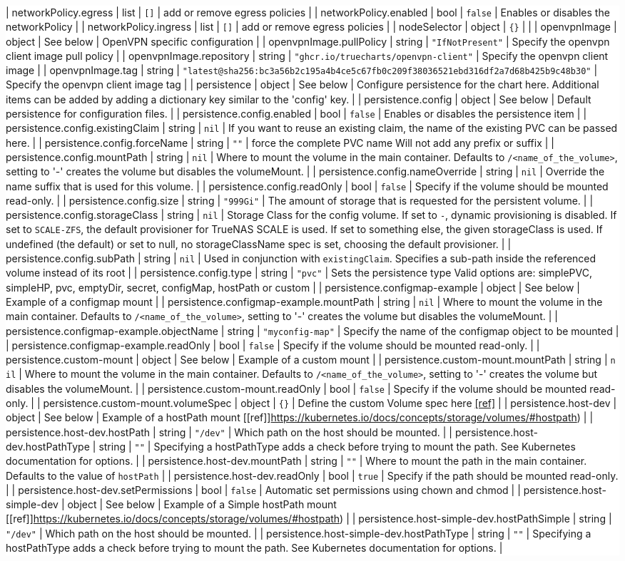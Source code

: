 | networkPolicy.egress | list | `[]` | add or remove egress policies |
| networkPolicy.enabled | bool | `false` | Enables or disables the networkPolicy |
| networkPolicy.ingress | list | `[]` | add or remove egress policies |
| nodeSelector | object | `{}` |  |
| openvpnImage | object | See below | OpenVPN specific configuration |
| openvpnImage.pullPolicy | string | `"IfNotPresent"` | Specify the openvpn client image pull policy |
| openvpnImage.repository | string | `"ghcr.io/truecharts/openvpn-client"` | Specify the openvpn client image |
| openvpnImage.tag | string | `"latest@sha256:bc3a56b2c195a4b4ce5c67fb0c209f38036521ebd316df2a7d68b425b9c48b30"` | Specify the openvpn client image tag |
| persistence | object | See below | Configure persistence for the chart here. Additional items can be added by adding a dictionary key similar to the 'config' key. |
| persistence.config | object | See below | Default persistence for configuration files. |
| persistence.config.enabled | bool | `false` | Enables or disables the persistence item |
| persistence.config.existingClaim | string | `nil` | If you want to reuse an existing claim, the name of the existing PVC can be passed here. |
| persistence.config.forceName | string | `""` | force the complete PVC name Will not add any prefix or suffix |
| persistence.config.mountPath | string | `nil` | Where to mount the volume in the main container. Defaults to `/<name_of_the_volume>`, setting to '-' creates the volume but disables the volumeMount. |
| persistence.config.nameOverride | string | `nil` | Override the name suffix that is used for this volume. |
| persistence.config.readOnly | bool | `false` | Specify if the volume should be mounted read-only. |
| persistence.config.size | string | `"999Gi"` | The amount of storage that is requested for the persistent volume. |
| persistence.config.storageClass | string | `nil` | Storage Class for the config volume. If set to `-`, dynamic provisioning is disabled. If set to `SCALE-ZFS`, the default provisioner for TrueNAS SCALE is used. If set to something else, the given storageClass is used. If undefined (the default) or set to null, no storageClassName spec is set, choosing the default provisioner. |
| persistence.config.subPath | string | `nil` | Used in conjunction with `existingClaim`. Specifies a sub-path inside the referenced volume instead of its root |
| persistence.config.type | string | `"pvc"` | Sets the persistence type Valid options are: simplePVC, simpleHP, pvc, emptyDir, secret, configMap, hostPath or custom |
| persistence.configmap-example | object | See below | Example of a configmap mount |
| persistence.configmap-example.mountPath | string | `nil` | Where to mount the volume in the main container. Defaults to `/<name_of_the_volume>`, setting to '-' creates the volume but disables the volumeMount. |
| persistence.configmap-example.objectName | string | `"myconfig-map"` | Specify the name of the configmap object to be mounted |
| persistence.configmap-example.readOnly | bool | `false` | Specify if the volume should be mounted read-only. |
| persistence.custom-mount | object | See below | Example of a custom mount |
| persistence.custom-mount.mountPath | string | `nil` | Where to mount the volume in the main container. Defaults to `/<name_of_the_volume>`, setting to '-' creates the volume but disables the volumeMount. |
| persistence.custom-mount.readOnly | bool | `false` | Specify if the volume should be mounted read-only. |
| persistence.custom-mount.volumeSpec | object | `{}` | Define the custom Volume spec here [[ref]](https://kubernetes.io/docs/concepts/storage/volumes/) |
| persistence.host-dev | object | See below | Example of a hostPath mount [[ref]]https://kubernetes.io/docs/concepts/storage/volumes/#hostpath) |
| persistence.host-dev.hostPath | string | `"/dev"` | Which path on the host should be mounted. |
| persistence.host-dev.hostPathType | string | `""` | Specifying a hostPathType adds a check before trying to mount the path. See Kubernetes documentation for options. |
| persistence.host-dev.mountPath | string | `""` | Where to mount the path in the main container. Defaults to the value of `hostPath` |
| persistence.host-dev.readOnly | bool | `true` | Specify if the path should be mounted read-only. |
| persistence.host-dev.setPermissions | bool | `false` | Automatic set permissions using chown and chmod |
| persistence.host-simple-dev | object | See below | Example of a Simple hostPath mount [[ref]]https://kubernetes.io/docs/concepts/storage/volumes/#hostpath) |
| persistence.host-simple-dev.hostPathSimple | string | `"/dev"` | Which path on the host should be mounted. |
| persistence.host-simple-dev.hostPathType | string | `""` | Specifying a hostPathType adds a check before trying to mount the path. See Kubernetes documentation for options. |
